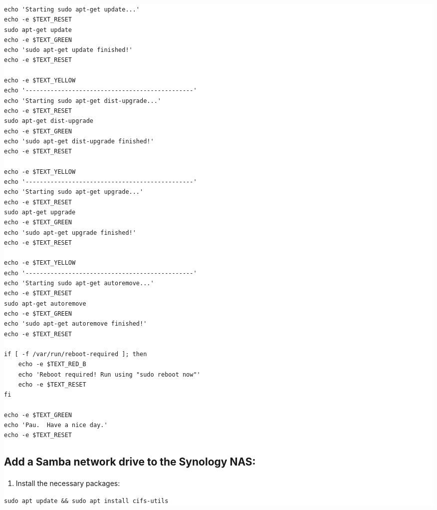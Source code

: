 ```shell
echo 'Starting sudo apt-get update...'
echo -e $TEXT_RESET
sudo apt-get update
echo -e $TEXT_GREEN
echo 'sudo apt-get update finished!'
echo -e $TEXT_RESET

echo -e $TEXT_YELLOW
echo '-----------------------------------------------'
echo 'Starting sudo apt-get dist-upgrade...'
echo -e $TEXT_RESET
sudo apt-get dist-upgrade
echo -e $TEXT_GREEN
echo 'sudo apt-get dist-upgrade finished!'
echo -e $TEXT_RESET

echo -e $TEXT_YELLOW
echo '-----------------------------------------------'
echo 'Starting sudo apt-get upgrade...'
echo -e $TEXT_RESET
sudo apt-get upgrade
echo -e $TEXT_GREEN
echo 'sudo apt-get upgrade finished!'
echo -e $TEXT_RESET

echo -e $TEXT_YELLOW
echo '-----------------------------------------------'
echo 'Starting sudo apt-get autoremove...'
echo -e $TEXT_RESET
sudo apt-get autoremove
echo -e $TEXT_GREEN
echo 'sudo apt-get autoremove finished!'
echo -e $TEXT_RESET

if [ -f /var/run/reboot-required ]; then
    echo -e $TEXT_RED_B
    echo 'Reboot required! Run using "sudo reboot now"'
    echo -e $TEXT_RESET
fi

echo -e $TEXT_GREEN
echo 'Pau.  Have a nice day.'
echo -e $TEXT_RESET
```

## Add a Samba network drive to the Synology NAS:

1. Install the necessary packages:
```shell
sudo apt update && sudo apt install cifs-utils
```
